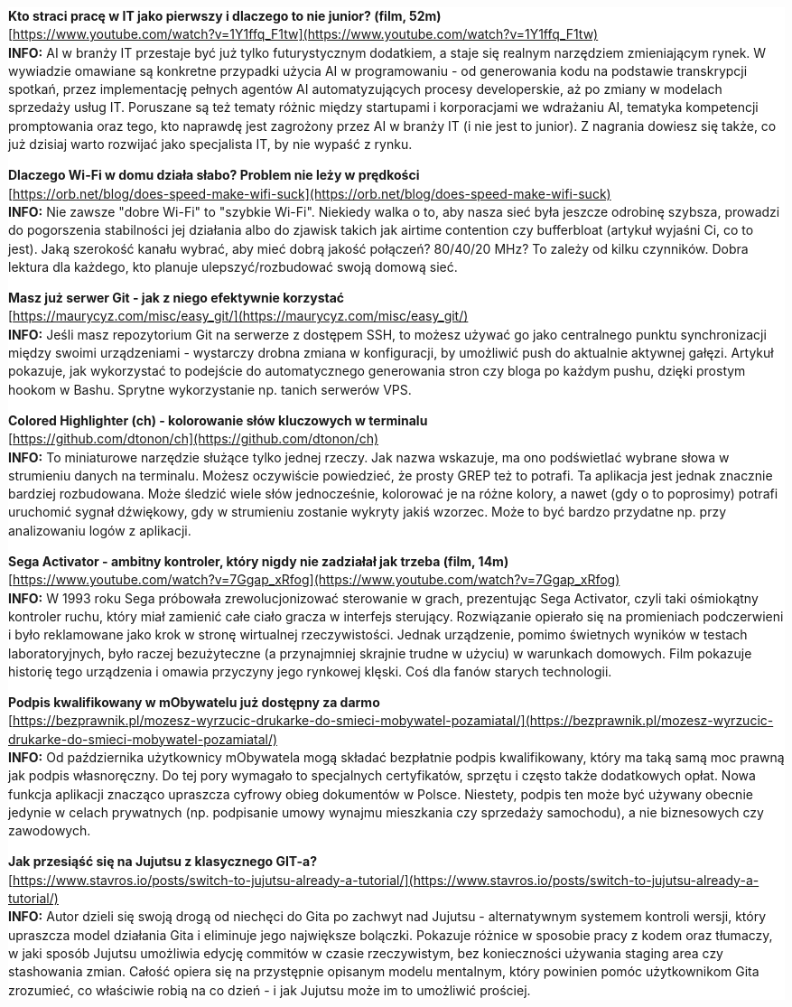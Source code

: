 **Kto straci pracę w IT jako pierwszy i dlaczego to nie junior? (film, 52m)**  
[https://www.youtube.com/watch?v=1Y1ffq_F1tw](https://www.youtube.com/watch?v=1Y1ffq_F1tw)  
**INFO:** AI w branży IT przestaje być już tylko futurystycznym dodatkiem, a staje się realnym narzędziem zmieniającym rynek. W wywiadzie omawiane są konkretne przypadki użycia AI w programowaniu - od generowania kodu na podstawie transkrypcji spotkań, przez implementację pełnych agentów AI automatyzujących procesy developerskie, aż po zmiany w modelach sprzedaży usług IT. Poruszane są też tematy różnic między startupami i korporacjami we wdrażaniu AI, tematyka kompetencji promptowania oraz tego, kto naprawdę jest zagrożony przez AI w branży IT (i nie jest to junior). Z nagrania dowiesz się także, co już dzisiaj warto rozwijać jako specjalista IT, by nie wypaść z rynku.  

**Dlaczego Wi-Fi w domu działa słabo? Problem nie leży w prędkości**  
[https://orb.net/blog/does-speed-make-wifi-suck](https://orb.net/blog/does-speed-make-wifi-suck)  
**INFO:** Nie zawsze "dobre Wi-Fi" to "szybkie Wi-Fi". Niekiedy walka o to, aby nasza sieć była jeszcze odrobinę szybsza, prowadzi do pogorszenia stabilności jej działania albo do zjawisk takich jak airtime contention czy bufferbloat (artykuł wyjaśni Ci, co to jest). Jaką szerokość kanału wybrać, aby mieć dobrą jakość połączeń? 80/40/20 MHz? To zależy od kilku czynników. Dobra lektura dla każdego, kto planuje ulepszyć/rozbudować swoją domową sieć.  

**Masz już serwer Git - jak z niego efektywnie korzystać**  
[https://maurycyz.com/misc/easy_git/](https://maurycyz.com/misc/easy_git/)  
**INFO:** Jeśli masz repozytorium Git na serwerze z dostępem SSH, to możesz używać go jako centralnego punktu synchronizacji między swoimi urządzeniami - wystarczy drobna zmiana w konfiguracji, by umożliwić push do aktualnie aktywnej gałęzi. Artykuł pokazuje, jak wykorzystać to podejście do automatycznego generowania stron czy bloga po każdym pushu, dzięki prostym hookom w Bashu. Sprytne wykorzystanie np. tanich serwerów VPS.  

**Colored Highlighter (ch) - kolorowanie słów kluczowych w terminalu**  
[https://github.com/dtonon/ch](https://github.com/dtonon/ch)  
**INFO:** To miniaturowe narzędzie służące tylko jednej rzeczy. Jak nazwa wskazuje, ma ono podświetlać wybrane słowa w strumieniu danych na terminalu. Możesz oczywiście powiedzieć, że prosty GREP też to potrafi. Ta aplikacja jest jednak znacznie bardziej rozbudowana. Może śledzić wiele słów jednocześnie, kolorować je na różne kolory, a nawet (gdy o to poprosimy) potrafi uruchomić sygnał dźwiękowy, gdy w strumieniu zostanie wykryty jakiś wzorzec. Może to być bardzo przydatne np. przy analizowaniu logów z aplikacji.  

**Sega Activator - ambitny kontroler, który nigdy nie zadziałał jak trzeba (film, 14m)**  
[https://www.youtube.com/watch?v=7Ggap_xRfog](https://www.youtube.com/watch?v=7Ggap_xRfog)  
**INFO:** W 1993 roku Sega próbowała zrewolucjonizować sterowanie w grach, prezentując Sega Activator, czyli taki ośmiokątny kontroler ruchu, który miał zamienić całe ciało gracza w interfejs sterujący. Rozwiązanie opierało się na promieniach podczerwieni i było reklamowane jako krok w stronę wirtualnej rzeczywistości. Jednak urządzenie, pomimo świetnych wyników w testach laboratoryjnych, było raczej bezużyteczne (a przynajmniej skrajnie trudne w użyciu) w warunkach domowych. Film pokazuje historię tego urządzenia i omawia przyczyny jego rynkowej klęski. Coś dla fanów starych technologii.  

**Podpis kwalifikowany w mObywatelu już dostępny za darmo**  
[https://bezprawnik.pl/mozesz-wyrzucic-drukarke-do-smieci-mobywatel-pozamiatal/](https://bezprawnik.pl/mozesz-wyrzucic-drukarke-do-smieci-mobywatel-pozamiatal/)  
**INFO:** Od października użytkownicy mObywatela mogą składać bezpłatnie podpis kwalifikowany, który ma taką samą moc prawną jak podpis własnoręczny. Do tej pory wymagało to specjalnych certyfikatów, sprzętu i często także dodatkowych opłat. Nowa funkcja aplikacji znacząco upraszcza cyfrowy obieg dokumentów w Polsce. Niestety, podpis ten może być używany obecnie jedynie w celach prywatnych (np. podpisanie umowy wynajmu mieszkania czy sprzedaży samochodu), a nie biznesowych czy zawodowych.  

**Jak przesiąść się na Jujutsu z klasycznego GIT-a?**  
[https://www.stavros.io/posts/switch-to-jujutsu-already-a-tutorial/](https://www.stavros.io/posts/switch-to-jujutsu-already-a-tutorial/)  
**INFO:** Autor dzieli się swoją drogą od niechęci do Gita po zachwyt nad Jujutsu - alternatywnym systemem kontroli wersji, który upraszcza model działania Gita i eliminuje jego największe bolączki. Pokazuje różnice w sposobie pracy z kodem oraz tłumaczy, w jaki sposób Jujutsu umożliwia edycję commitów w czasie rzeczywistym, bez konieczności używania staging area czy stashowania zmian. Całość opiera się na przystępnie opisanym modelu mentalnym, który powinien pomóc użytkownikom Gita zrozumieć, co właściwie robią na co dzień - i jak Jujutsu może im to umożliwić prościej.  
